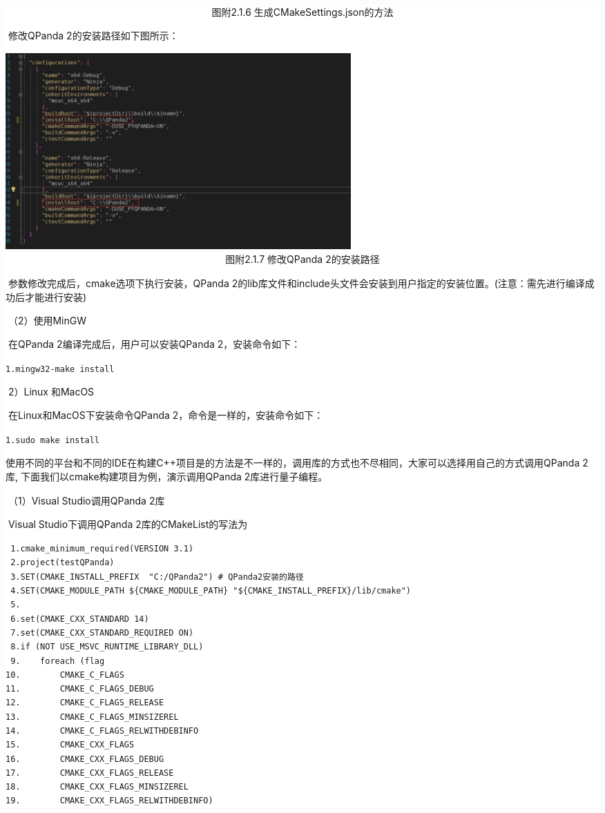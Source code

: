 <center>图附2.1.6 生成CMakeSettings.json的方法</center>

​		修改QPanda 2的安装路径如下图所示：

<img src="picture\图附2.1.7.jpg" width=500 >

<center>图附2.1.7 修改QPanda 2的安装路径</center>


​		参数修改完成后，cmake选项下执行安装，QPanda 2的lib库文件和include头文件会安装到用户指定的安装位置。(注意：需先进行编译成功后才能进行安装)

​		（2）使用MinGW

​		在QPanda 2编译完成后，用户可以安装QPanda 2，安装命令如下：

```
1.mingw32-make install
```

​		2）Linux 和MacOS

​		在Linux和MacOS下安装命令QPanda 2，命令是一样的，安装命令如下：

```
1.sudo make install
```

​		使用不同的平台和不同的IDE在构建C++项目是的方法是不一样的，调用库的方式也不尽相同，大家可以选择用自己的方式调用QPanda 2库, 下面我们以cmake构建项目为例，演示调用QPanda 2库进行量子编程。

​		（1）Visual Studio调用QPanda 2库

​		Visual Studio下调用QPanda 2库的CMakeList的写法为

```
 1.cmake_minimum_required(VERSION 3.1)  
 2.project(testQPanda)  
 3.SET(CMAKE_INSTALL_PREFIX  "C:/QPanda2") # QPanda2安装的路径  
 4.SET(CMAKE_MODULE_PATH ${CMAKE_MODULE_PATH} "${CMAKE_INSTALL_PREFIX}/lib/cmake")  
 5.  
 6.set(CMAKE_CXX_STANDARD 14)  
 7.set(CMAKE_CXX_STANDARD_REQUIRED ON)  
 8.if (NOT USE_MSVC_RUNTIME_LIBRARY_DLL)  
 9.    foreach (flag  
10.        CMAKE_C_FLAGS  
11.        CMAKE_C_FLAGS_DEBUG  
12.        CMAKE_C_FLAGS_RELEASE  
13.        CMAKE_C_FLAGS_MINSIZEREL  
14.        CMAKE_C_FLAGS_RELWITHDEBINFO  
15.        CMAKE_CXX_FLAGS  
16.        CMAKE_CXX_FLAGS_DEBUG  
17.        CMAKE_CXX_FLAGS_RELEASE  
18.        CMAKE_CXX_FLAGS_MINSIZEREL  
19.        CMAKE_CXX_FLAGS_RELWITHDEBINFO)  
```